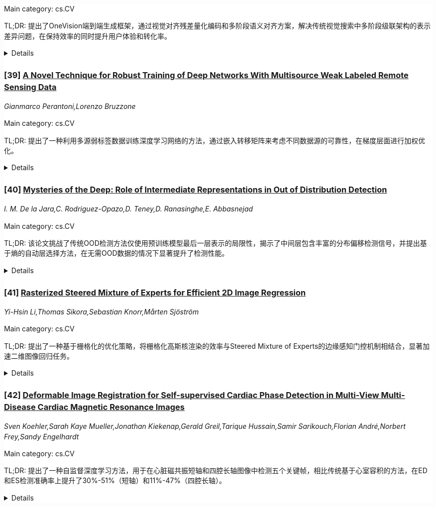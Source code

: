 Main category: cs.CV

TL;DR: 提出了OneVision端到端生成框架，通过视觉对齐残差量化编码和多阶段语义对齐方案，解决传统视觉搜索中多阶段级联架构的表示差异问题，在保持效率的同时提升用户体验和转化率。


<details><summary>Details</summary></details>


### [39] [A Novel Technique for Robust Training of Deep Networks With Multisource Weak Labeled Remote Sensing Data](https://arxiv.org/abs/2510.05760)
*Gianmarco Perantoni,Lorenzo Bruzzone*

Main category: cs.CV

TL;DR: 提出了一种利用多源弱标签数据训练深度学习网络的方法，通过嵌入转移矩阵来考虑不同数据源的可靠性，在梯度层面进行加权优化。


<details><summary>Details</summary></details>


### [40] [Mysteries of the Deep: Role of Intermediate Representations in Out of Distribution Detection](https://arxiv.org/abs/2510.05782)
*I. M. De la Jara,C. Rodriguez-Opazo,D. Teney,D. Ranasinghe,E. Abbasnejad*

Main category: cs.CV

TL;DR: 该论文挑战了传统OOD检测方法仅使用预训练模型最后一层表示的局限性，揭示了中间层包含丰富的分布偏移检测信号，并提出基于熵的自动层选择方法，在无需OOD数据的情况下显著提升了检测性能。


<details><summary>Details</summary></details>


### [41] [Rasterized Steered Mixture of Experts for Efficient 2D Image Regression](https://arxiv.org/abs/2510.05814)
*Yi-Hsin Li,Thomas Sikora,Sebastian Knorr,Mårten Sjöström*

Main category: cs.CV

TL;DR: 提出了一种基于栅格化的优化策略，将栅格化高斯核渲染的效率与Steered Mixture of Experts的边缘感知门控机制相结合，显著加速二维图像回归任务。


<details><summary>Details</summary></details>


### [42] [Deformable Image Registration for Self-supervised Cardiac Phase Detection in Multi-View Multi-Disease Cardiac Magnetic Resonance Images](https://arxiv.org/abs/2510.05819)
*Sven Koehler,Sarah Kaye Mueller,Jonathan Kiekenap,Gerald Greil,Tarique Hussain,Samir Sarikouch,Florian André,Norbert Frey,Sandy Engelhardt*

Main category: cs.CV

TL;DR: 提出了一种自监督深度学习方法，用于在心脏磁共振短轴和四腔长轴图像中检测五个关键帧，相比传统基于心室容积的方法，在ED和ES检测准确率上提升了30%-51%（短轴）和11%-47%（四腔长轴）。


<details><summary>Details</summary></details>
